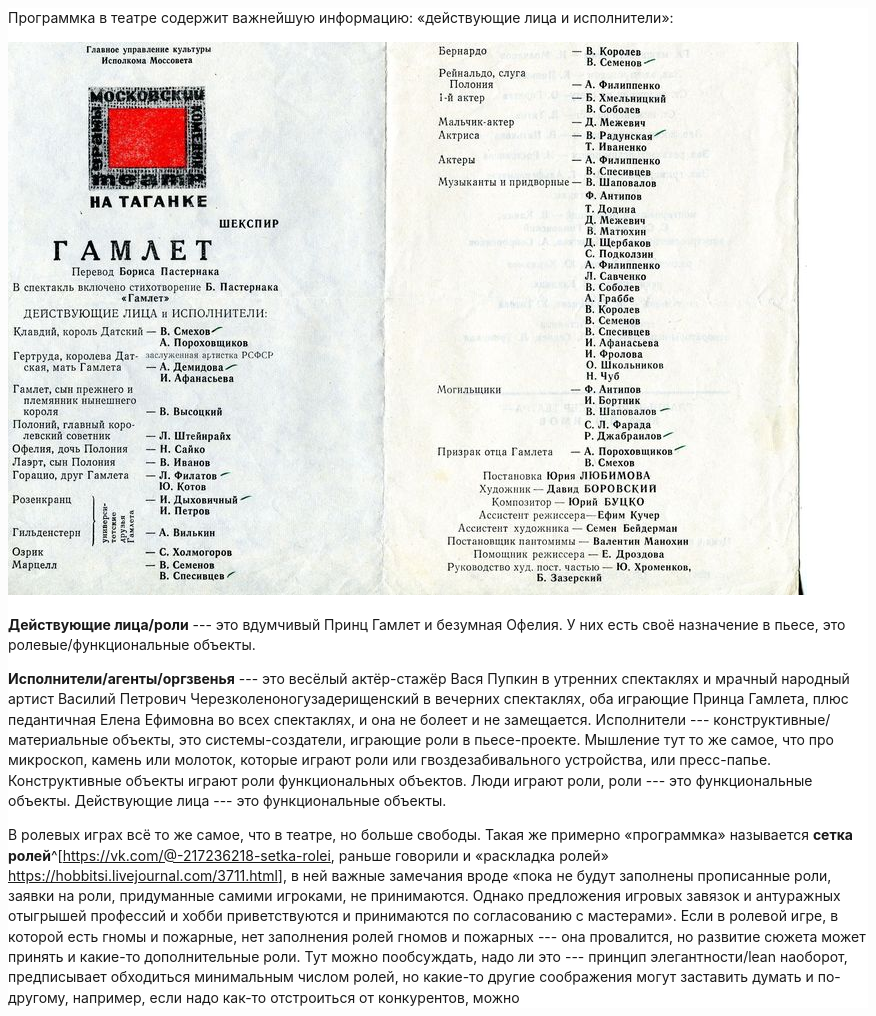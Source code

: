 Программка в театре содержит важнейшую информацию: «действующие лица и
исполнители»:


![](15-game-metaphor-25.png)


**Действующие лица/роли** --- это вдумчивый Принц Гамлет и безумная
Офелия. У них есть своё назначение в пьесе, это ролевые/функциональные
объекты.

**Исполнители/агенты/оргзвенья** --- это весёлый актёр-стажёр Вася
Пупкин в утренних спектаклях и мрачный народный артист Василий Петрович
Черезколеноногузадерищенский в вечерних спектаклях, оба играющие Принца
Гамлета, плюс педантичная Елена Ефимовна во всех спектаклях, и она не
болеет и не замещается. Исполнители --- конструктивные/материальные
объекты, это системы-создатели, играющие роли в пьесе-проекте. Мышление
тут то же самое, что про микроскоп, камень или молоток, которые играют
роли или гвоздезабивального устройства, или пресс-папье. Конструктивные
объекты играют роли функциональных объектов. Люди играют роли, роли ---
это функциональные объекты. Действующие лица --- это функциональные
объекты.

В ролевых играх всё то же самое, что в театре, но больше свободы. Такая
же примерно «программка» называется **сетка**
**ролей**^[<https://vk.com/@-217236218-setka-rolei>,
раньше говорили и «раскладка ролей»
<https://hobbitsi.livejournal.com/3711.html>], в ней
важные замечания вроде «пока не будут заполнены прописанные роли, заявки
на роли, придуманные самими игроками, не принимаются. Однако предложения
игровых завязок и антуражных отыгрышей профессий и хобби приветствуются
и принимаются по согласованию с мастерами». Если в ролевой игре, в
которой есть гномы и пожарные, нет заполнения ролей гномов и
пожарных --- она провалится, но развитие сюжета может принять и какие-то
дополнительные роли. Тут можно пообсуждать, надо ли это --- принцип
элегантности/lean наоборот, предписывает обходиться минимальным числом
ролей, но какие-то другие соображения могут заставить думать и
по-другому, например, если надо как-то отстроиться от конкурентов, можно